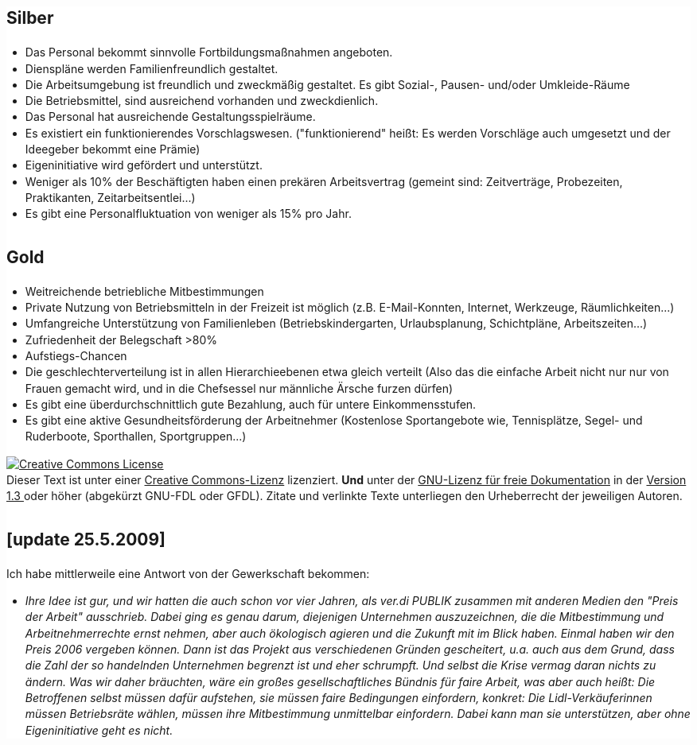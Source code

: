 <h2>Silber</h2>
<ul>
<li>Das Personal bekommt sinnvolle Fortbildungsmaßnahmen angeboten.</li>
<li>Dienspläne werden Familienfreundlich gestaltet.</li>
<li>Die Arbeitsumgebung ist freundlich und zweckmäßig gestaltet. Es gibt Sozial-, Pausen- und/oder Umkleide-Räume</li>
<li>Die Betriebsmittel, sind ausreichend vorhanden und zweckdienlich.</li>
<li>Das Personal hat ausreichende Gestaltungsspielräume.</li>
<li>Es existiert ein funktionierendes Vorschlagswesen. ("funktionierend" heißt: Es werden Vorschläge auch umgesetzt und der Ideegeber bekommt eine Prämie)</li>
<li>Eigeninitiative wird gefördert und unterstützt.</li>
<li>Weniger als 10% der Beschäftigten haben einen prekären Arbeitsvertrag (gemeint sind: Zeitverträge, Probezeiten, Praktikanten, Zeitarbeitsentlei...)</li>
<li>Es gibt eine Personalfluktuation von weniger als 15% pro Jahr.</li>
</ul>

<h2>Gold</h2>
<ul>
<li>Weitreichende betriebliche Mitbestimmungen</li>
<li>Private Nutzung von Betriebsmitteln in der Freizeit ist möglich (z.B. E-Mail-Konnten, Internet, Werkzeuge, Räumlichkeiten...)</li>
<li>Umfangreiche Unterstützung von Familienleben (Betriebskindergarten, Urlaubsplanung, Schichtpläne, Arbeitszeiten...)</li>
<li>Zufriedenheit der Belegschaft >80%</li>
<li>Aufstiegs-Chancen</li>
<li>Die geschlechterverteilung ist in allen Hierarchieebenen etwa gleich verteilt (Also das die einfache Arbeit nicht nur nur von Frauen gemacht wird, und in die Chefsessel nur männliche Ärsche furzen dürfen)</li>
<li>Es gibt eine überdurchschnittlich gute Bezahlung, auch für untere Einkommensstufen.</li>
<li>Es gibt eine aktive Gesundheitsförderung der Arbeitnehmer (Kostenlose Sportangebote wie, Tennisplätze, Segel- und Ruderboote, Sporthallen, Sportgruppen...) </li>
</ul>

<a rel="license" href="http://creativecommons.org/licenses/by-sa/3.0/de/"><img alt="Creative Commons License" style="border-width:0" src="http://i.creativecommons.org/l/by-sa/3.0/de/88x31.png" /></a><br />Dieser <span xmlns:dc="http://purl.org/dc/elements/1.1/" href="http://purl.org/dc/dcmitype/Text" rel="dc:type">Text</span> ist unter einer <a rel="license" href="http://creativecommons.org/licenses/by-sa/3.0/de/">Creative Commons-Lizenz</a> lizenziert. <b>Und</b> unter der <a href="http://de.wikipedia.org/wiki/GFDL">GNU-Lizenz für freie Dokumentation</a> in der <a href="http://www.gnu.org/licenses/fdl-1.3.html">Version 1.3 </a> oder höher (abgekürzt GNU-FDL oder GFDL). Zitate und verlinkte Texte unterliegen den Urheberrecht der jeweiligen Autoren.

<h2>[update 25.5.2009]</h2>
Ich habe mittlerweile eine Antwort von der Gewerkschaft bekommen:

<ul >
<li> <cite>Ihre Idee ist gur, und wir hatten die auch schon vor vier Jahren, als ver.di
PUBLIK zusammen mit anderen Medien den "Preis der Arbeit" ausschrieb. Dabei
ging es genau darum, diejenigen Unternehmen auszuzeichnen, die die
Mitbestimmung und Arbeitnehmerrechte ernst nehmen, aber auch ökologisch
agieren und die Zukunft mit im Blick haben. Einmal haben wir den Preis 2006
vergeben können. Dann ist das Projekt aus verschiedenen Gründen gescheitert,
u.a. auch aus dem Grund, dass die Zahl der so handelnden Unternehmen
begrenzt ist und eher schrumpft. Und selbst die Krise vermag daran nichts zu
ändern. Was wir daher bräuchten, wäre ein großes gesellschaftliches Bündnis für
faire Arbeit, was aber auch heißt: Die Betroffenen selbst müssen dafür
aufstehen, sie müssen faire Bedingungen einfordern, konkret: Die
Lidl-Verkäuferinnen müssen Betriebsräte wählen, müssen ihre Mitbestimmung
unmittelbar einfordern. Dabei kann man sie unterstützen, aber ohne
Eigeninitiative geht es nicht. </cilt></li>
</ul>
